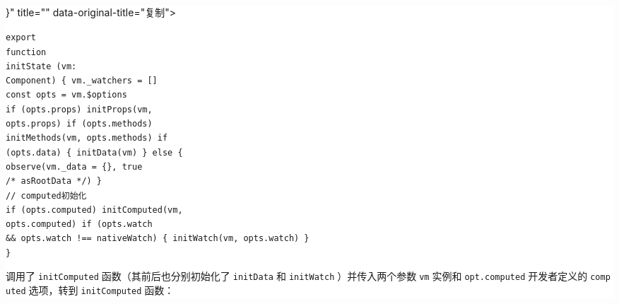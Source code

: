 }" title="" data-original-title="&#x590D;&#x5236;"></span> <span type="button" class="saveToNote code-tool" data-toggle="tooltip" data-placement="top" title="" data-original-title="&#x653E;&#x8FDB;&#x7B14;&#x8BB0;"></span></div></div><pre class="javascript hljs"><code class="js"><span class="hljs-keyword">export</span> <span class="hljs-function"><span class="hljs-keyword">function</span> <span class="hljs-title">initState</span> (<span class="hljs-params">vm: Component</span>) </span>{
  vm._watchers = []
  <span class="hljs-keyword">const</span> opts = vm.$options
  <span class="hljs-keyword">if</span> (opts.props) initProps(vm, opts.props)
  <span class="hljs-keyword">if</span> (opts.methods) initMethods(vm, opts.methods)
  <span class="hljs-keyword">if</span> (opts.data) {
    initData(vm)
  } <span class="hljs-keyword">else</span> {
    observe(vm._data = {}, <span class="hljs-literal">true</span> <span class="hljs-comment">/* asRootData */</span>)
  }
  <span class="hljs-comment">// computed&#x521D;&#x59CB;&#x5316;</span>
  <span class="hljs-keyword">if</span> (opts.computed) initComputed(vm, opts.computed)
  <span class="hljs-keyword">if</span> (opts.watch &amp;&amp; opts.watch !== nativeWatch) {
    initWatch(vm, opts.watch)
  }
}</code></pre><p>&#x8C03;&#x7528;&#x4E86; <code>initComputed</code> &#x51FD;&#x6570;&#xFF08;&#x5176;&#x524D;&#x540E;&#x4E5F;&#x5206;&#x522B;&#x521D;&#x59CB;&#x5316;&#x4E86; <code>initData</code> &#x548C; <code>initWatch</code> &#xFF09;&#x5E76;&#x4F20;&#x5165;&#x4E24;&#x4E2A;&#x53C2;&#x6570; <code>vm</code> &#x5B9E;&#x4F8B;&#x548C; <code>opt.computed</code> &#x5F00;&#x53D1;&#x8005;&#x5B9A;&#x4E49;&#x7684; <code>computed</code> &#x9009;&#x9879;&#xFF0C;&#x8F6C;&#x5230; <code>initComputed</code> &#x51FD;&#x6570;&#xFF1A;</p><div class="widget-codetool" style="display:none"><div class="widget-codetool--inner"><span class="selectCode code-tool" data-toggle="tooltip" data-placement="top" title="" data-original-title="&#x5168;&#x9009;"></span> <span type="button" class="copyCode code-tool" data-toggle="tooltip" data-placement="top" data-clipboard-text="const computedWatcherOptions = { computed: true }

function initComputed (vm: Component, computed: Object) {
  // $flow-disable-line
  const watchers = vm._computedWatchers = Object.create(null)
  // computed properties are just getters during SSR
  const isSSR = isServerRendering()

  for (const key in computed) {
    const userDef = computed[key]
    const getter = typeof userDef === &apos;function&apos; ? userDef : userDef.get
    if (process.env.NODE_ENV !== &apos;production&apos; &amp;&amp; getter == null) {
      warn(
        &apos;Getter is missing for computed property &quot;${key}&quot;.&apos;,
        vm
      )
    }

    if (!isSSR) {
      // create internal watcher for the computed property.
      watchers[key] = new Watcher(
        vm,
        getter || noop,
        noop,
        computedWatcherOptions
      )
    }

    // component-defined computed properties are already defined on the
    // component prototype. We only need to define computed properties defined
    // at instantiation here.
    if (!(key in vm)) {
      defineComputed(vm, key, userDef)
    } else if (process.env.NODE_ENV !== &apos;production&apos;) {
      if (key in vm.$data) {
        warn(&apos;The computed property &quot;${key}&quot; is already defined in data.&apos;, vm)